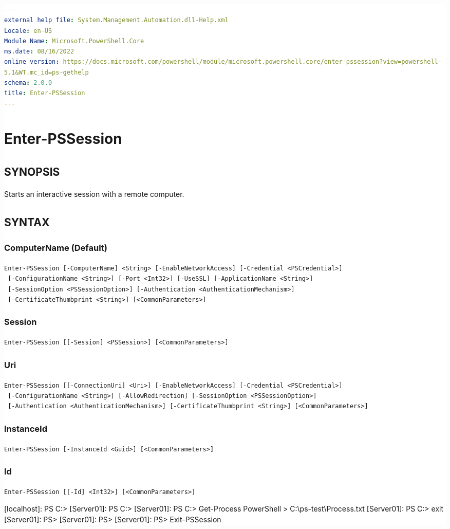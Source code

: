 ```yaml
---
external help file: System.Management.Automation.dll-Help.xml
Locale: en-US
Module Name: Microsoft.PowerShell.Core
ms.date: 08/16/2022
online version: https://docs.microsoft.com/powershell/module/microsoft.powershell.core/enter-pssession?view=powershell-5.1&WT.mc_id=ps-gethelp
schema: 2.0.0
title: Enter-PSSession
---
```

# Enter-PSSession

## SYNOPSIS
Starts an interactive session with a remote computer.

## SYNTAX

### ComputerName (Default)

```
Enter-PSSession [-ComputerName] <String> [-EnableNetworkAccess] [-Credential <PSCredential>]
 [-ConfigurationName <String>] [-Port <Int32>] [-UseSSL] [-ApplicationName <String>]
 [-SessionOption <PSSessionOption>] [-Authentication <AuthenticationMechanism>]
 [-CertificateThumbprint <String>] [<CommonParameters>]
```

### Session

```
Enter-PSSession [[-Session] <PSSession>] [<CommonParameters>]
```

### Uri

```
Enter-PSSession [[-ConnectionUri] <Uri>] [-EnableNetworkAccess] [-Credential <PSCredential>]
 [-ConfigurationName <String>] [-AllowRedirection] [-SessionOption <PSSessionOption>]
 [-Authentication <AuthenticationMechanism>] [-CertificateThumbprint <String>] [<CommonParameters>]
```

### InstanceId

```
Enter-PSSession [-InstanceId <Guid>] [<CommonParameters>]
```

### Id

```
Enter-PSSession [[-Id] <Int32>] [<CommonParameters>]
```


[localhost]: PS C:\>
[Server01]: PS C:\>
[Server01]: PS C:\> Get-Process PowerShell > C:\ps-test\Process.txt
[Server01]: PS C:\> exit
[Server01]: PS>
[Server01]: PS>
[Server01]: PS> Exit-PSSession